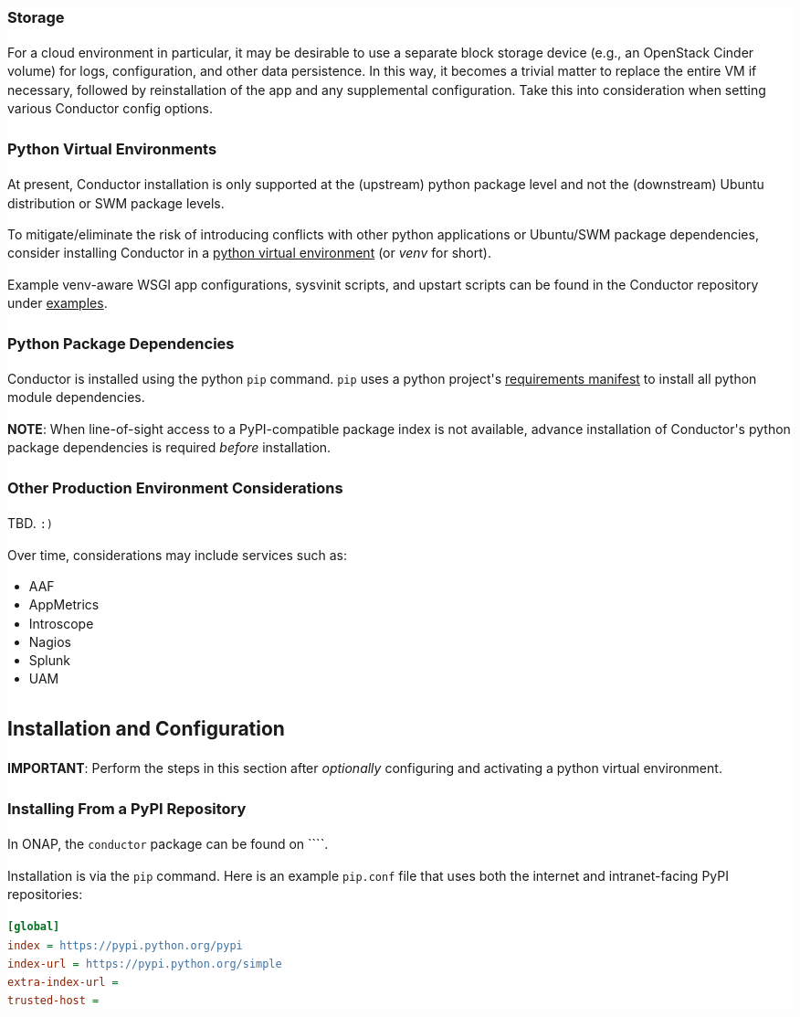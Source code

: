 ### Storage

For a cloud environment in particular, it may be desirable to use a separate block storage device (e.g., an OpenStack Cinder volume) for logs, configuration, and other data persistence. In this way, it becomes a trivial matter to replace the entire VM if necessary, followed by reinstallation of the app and any supplemental configuration. Take this into consideration when setting various Conductor config options.

### Python Virtual Environments

At present, Conductor installation is only supported at the (upstream) python package level and not the (downstream) Ubuntu distribution or SWM package levels.

To mitigate/eliminate the risk of introducing conflicts with other python applications or Ubuntu/SWM package dependencies, consider installing Conductor in a [python virtual environment](http://docs.python-guide.org/en/latest/dev/virtualenvs/) (or *venv* for short).

Example venv-aware WSGI app configurations, sysvinit scripts, and upstart scripts can be found in the Conductor repository under [examples](/examples/).

### Python Package Dependencies

Conductor is installed using the python ``pip`` command. ``pip`` uses a python project's [requirements manifest](/requirements.txt) to install all python module dependencies.

**NOTE**: When line-of-sight access to a PyPI-compatible package index is not available, advance installation of Conductor's python package dependencies is required *before* installation.

### Other Production Environment Considerations

TBD. ``:)``

Over time, considerations may include services such as:

* AAF
* AppMetrics
* Introscope
* Nagios
* Splunk
* UAM

## Installation and Configuration

**IMPORTANT**: Perform the steps in this section after *optionally* configuring and activating a python virtual environment.

### Installing From a PyPI Repository

In ONAP, the ``conductor`` package can be found on ````.

Installation is via the ``pip`` command. Here is an example ``pip.conf`` file that uses both the internet and intranet-facing PyPI repositories:

```ini
[global]
index = https://pypi.python.org/pypi
index-url = https://pypi.python.org/simple
extra-index-url = 
trusted-host = 
```
